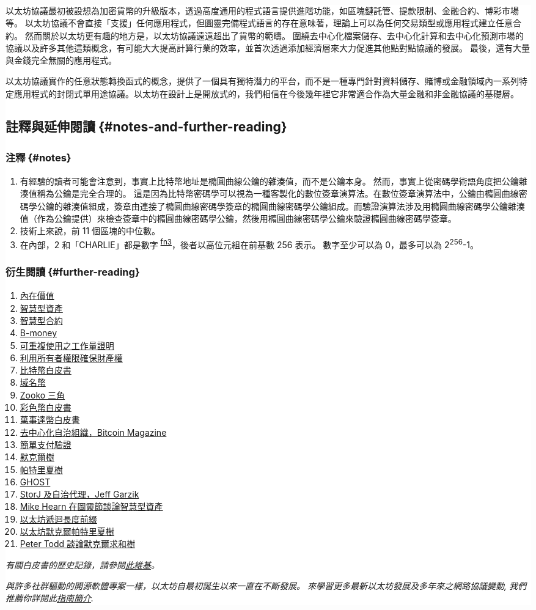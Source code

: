 以太坊協議最初被設想為加密貨幣的升級版本，透過高度通用的程式語言提供進階功能，如區塊鏈託管、提款限制、金融合約、博彩市場等。 以太坊協議不會直接「支援」任何應用程式，但圖靈完備程式語言的存在意味著，理論上可以為任何交易類型或應用程式建立任意合約。 然而關於以太坊更有趣的地方是，以太坊協議遠遠超出了貨幣的範疇。 圍繞去中心化檔案儲存、去中心化計算和去中心化預測市場的協議以及許多其他這類概念，有可能大大提高計算行業的效率，並首次透過添加經濟層來大力促進其他點對點協議的發展。 最後，還有大量與金錢完全無關的應用程式。

以太坊協議實作的任意狀態轉換函式的概念，提供了一個具有獨特潛力的平台，而不是一種專門針對資料儲存、賭博或金融領域內一系列特定應用程式的封閉式單用途協議。以太坊在設計上是開放式的，我們相信在今後幾年裡它非常適合作為大量金融和非金融協議的基礎層。

## 註釋與延伸閱讀 {#notes-and-further-reading}

### 注釋 {#notes}

1. 有經驗的讀者可能會注意到，事實上比特幣地址是橢圓曲線公鑰的雜湊值，而不是公鑰本身。 然而，事實上從密碼學術語角度把公鑰雜湊值稱為公鑰是完全合理的。 這是因為比特幣密碼學可以視為一種客製化的數位簽章演算法。在數位簽章演算法中，公鑰由橢圓曲線密碼學公鑰的雜湊值組成，簽章由連接了橢圓曲線密碼學簽章的橢圓曲線密碼學公鑰組成。而驗證演算法涉及用橢圓曲線密碼學公鑰雜湊值（作為公鑰提供）來檢查簽章中的橢圓曲線密碼學公鑰，然後用橢圓曲線密碼學公鑰來驗證橢圓曲線密碼學簽章。
2. 技術上來說，前 11 個區塊的中位數。
3. 在內部，2 和「CHARLIE」都是數字 <sup>[fn3](#notes)</sup>，後者以高位元組在前基數 256 表示。 數字至少可以為 0，最多可以為 2<sup>256</sup>-1。

### 衍生閱讀 {#further-reading}

1. [內在價值](http://bitcoinmagazine.com/8640/an-exploration-of-intrinsic-value-what-it-is-why-bitcoin-doesnt-have-it-and-why-bitcoin-does-have-it/)
2. [智慧型資產](https://en.bitcoin.it/wiki/Smart_Property)
3. [智慧型合約](https://en.bitcoin.it/wiki/Contracts)
4. [B-money](http://www.weidai.com/bmoney.txt)
5. [可重複使用之工作量證明](https://nakamotoinstitute.org/finney/rpow/)
6. [利用所有者權限確保財產權](https://nakamotoinstitute.org/secure-property-titles/)
7. [比特幣白皮書](http://bitcoin.org/bitcoin.pdf)
8. [域名幣](https://namecoin.org/)
9. [Zooko 三角](https://wikipedia.org/wiki/Zooko's_triangle)
10. [彩色幣白皮書](https://docs.google.com/a/buterin.com/document/d/1AnkP_cVZTCMLIzw4DvsW6M8Q2JC0lIzrTLuoWu2z1BE/edit)
11. [萬事達幣白皮書](https://github.com/mastercoin-MSC/spec)
12. [去中心化自治組織，Bitcoin Magazine](http://bitcoinmagazine.com/7050/bootstrapping-a-decentralized-autonomous-corporation-part-i/)
13. [簡單支付驗證](https://en.bitcoin.it/wiki/Scalability#Simplified_payment_verification)
14. [默克爾樹](https://wikipedia.org/wiki/Merkle_tree)
15. [帕特里夏樹](https://wikipedia.org/wiki/Patricia_tree)
16. [GHOST](https://eprint.iacr.org/2013/881.pdf)
17. [StorJ 及自治代理，Jeff Garzik](http://garzikrants.blogspot.ca/2013/01/storj-and-bitcoin-autonomous-agents.html)
18. [Mike Hearn 在圖靈節談論智慧型資產](https://www.youtube.com/watch?v=MVyv4t0OKe4)
19. [以太坊遞迴長度前綴](https://github.com/ethereum/wiki/wiki/%5BEnglish%5D-RLP)
20. [以太坊默克爾帕特里夏樹](https://github.com/ethereum/wiki/wiki/%5BEnglish%5D-Patricia-Tree)
21. [Peter Todd 談論默克爾求和樹](https://web.archive.org/web/20140623061815/http://sourceforge.net/p/bitcoin/mailman/message/31709140/)

_有關白皮書的歷史記錄，請參閱[此維基](https://github.com/ethereum/wiki/blob/old-before-deleting-all-files-go-to-wiki-wiki-instead/old-whitepaper-for-historical-reference.md)。_

_與許多社群驅動的開源軟體專案一樣，以太坊自最初誕生以來一直在不斷發展。 來學習更多最新以太坊發展及多年來之網路協議變動, 我們推薦你詳閱此[指南簡介](/learn/)._
